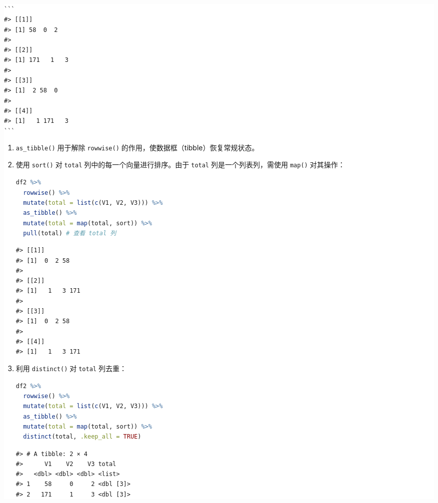     ```
    #> [[1]]
    #> [1] 58  0  2
    #> 
    #> [[2]]
    #> [1] 171   1   3
    #> 
    #> [[3]]
    #> [1]  2 58  0
    #> 
    #> [[4]]
    #> [1]   1 171   3
    ```

1. `as_tibble()` 用于解除 `rowwise()` 的作用，使数据框（tibble）恢复常规状态。

1. 使用 `sort()` 对 `total` 列中的每一个向量进行排序。由于 `total` 列是一个列表列，需使用 `map()` 对其操作：

    
    ```r
    df2 %>% 
      rowwise() %>% 
      mutate(total = list(c(V1, V2, V3))) %>% 
      as_tibble() %>% 
      mutate(total = map(total, sort)) %>% 
      pull(total) # 查看 total 列
    ```
    
    ```
    #> [[1]]
    #> [1]  0  2 58
    #> 
    #> [[2]]
    #> [1]   1   3 171
    #> 
    #> [[3]]
    #> [1]  0  2 58
    #> 
    #> [[4]]
    #> [1]   1   3 171
    ```

1. 利用 `distinct()` 对 `total` 列去重：

    
    ```r
    df2 %>% 
      rowwise() %>% 
      mutate(total = list(c(V1, V2, V3))) %>% 
      as_tibble() %>% 
      mutate(total = map(total, sort)) %>% 
      distinct(total, .keep_all = TRUE)
    ```
    
    ```
    #> # A tibble: 2 × 4
    #>      V1    V2    V3 total    
    #>   <dbl> <dbl> <dbl> <list>   
    #> 1    58     0     2 <dbl [3]>
    #> 2   171     1     3 <dbl [3]>
    ```
